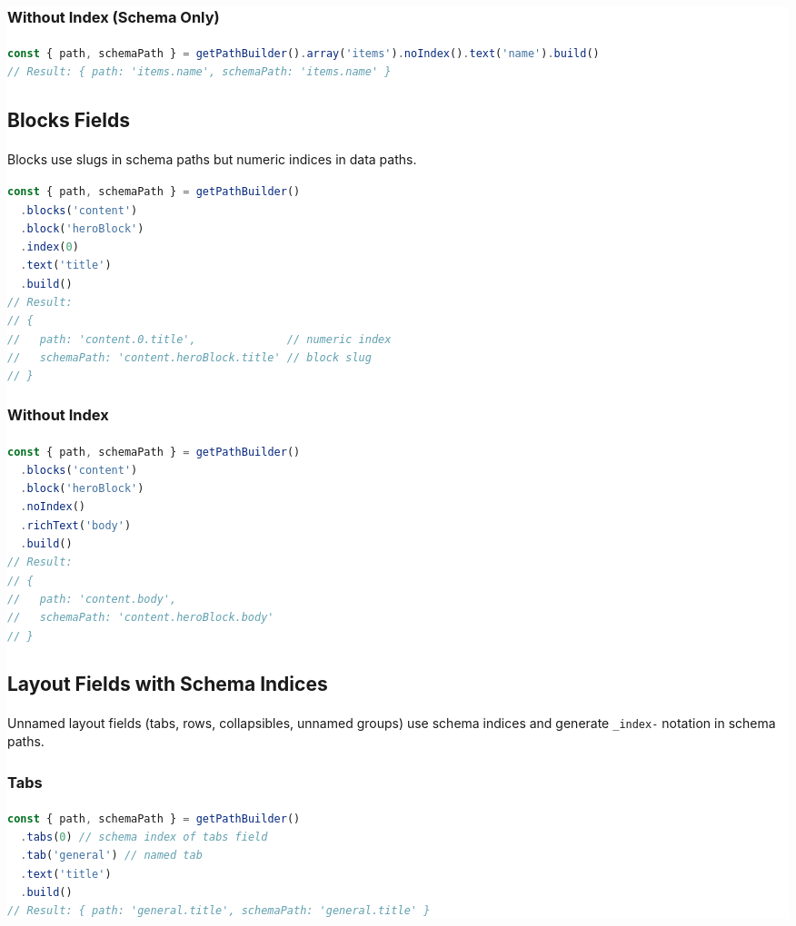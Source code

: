 ### Without Index (Schema Only)

```ts
const { path, schemaPath } = getPathBuilder().array('items').noIndex().text('name').build()
// Result: { path: 'items.name', schemaPath: 'items.name' }
```

## Blocks Fields

Blocks use slugs in schema paths but numeric indices in data paths.

```ts
const { path, schemaPath } = getPathBuilder()
  .blocks('content')
  .block('heroBlock')
  .index(0)
  .text('title')
  .build()
// Result:
// {
//   path: 'content.0.title',              // numeric index
//   schemaPath: 'content.heroBlock.title' // block slug
// }
```

### Without Index

```ts
const { path, schemaPath } = getPathBuilder()
  .blocks('content')
  .block('heroBlock')
  .noIndex()
  .richText('body')
  .build()
// Result:
// {
//   path: 'content.body',
//   schemaPath: 'content.heroBlock.body'
// }
```

## Layout Fields with Schema Indices

Unnamed layout fields (tabs, rows, collapsibles, unnamed groups) use schema indices and generate `_index-` notation in schema paths.

### Tabs

```ts
const { path, schemaPath } = getPathBuilder()
  .tabs(0) // schema index of tabs field
  .tab('general') // named tab
  .text('title')
  .build()
// Result: { path: 'general.title', schemaPath: 'general.title' }
```
